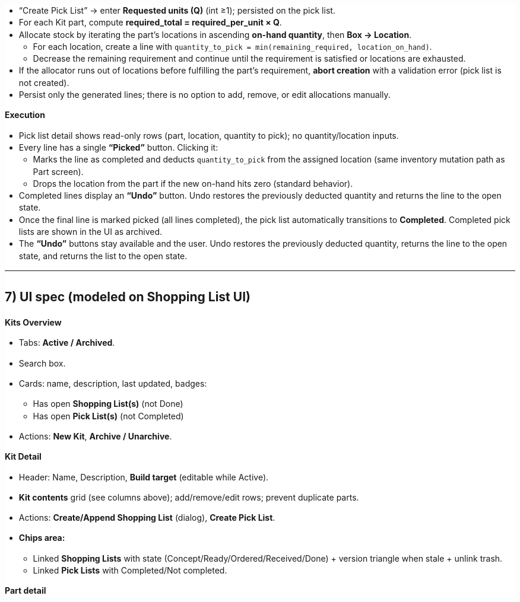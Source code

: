 * “Create Pick List” → enter **Requested units (Q)** (int ≥1); persisted on the pick list.
* For each Kit part, compute **required_total = required_per_unit × Q**.
* Allocate stock by iterating the part’s locations in ascending **on-hand quantity**, then **Box → Location**.
  * For each location, create a line with `quantity_to_pick = min(remaining_required, location_on_hand)`.
  * Decrease the remaining requirement and continue until the requirement is satisfied or locations are exhausted.
* If the allocator runs out of locations before fulfilling the part’s requirement, **abort creation** with a validation error (pick list is not created).
* Persist only the generated lines; there is no option to add, remove, or edit allocations manually.

**Execution**

* Pick list detail shows read-only rows (part, location, quantity to pick); no quantity/location inputs.
* Every line has a single **“Picked”** button. Clicking it:
  * Marks the line as completed and deducts `quantity_to_pick` from the assigned location (same inventory mutation path as Part screen).
  * Drops the location from the part if the new on-hand hits zero (standard behavior).
* Completed lines display an **“Undo”** button. Undo restores the previously deducted quantity and returns the line to the open state.
* Once the final line is marked picked (all lines completed), the pick list automatically transitions to **Completed**. Completed pick lists are shown in the UI as archived.
* The **“Undo”** buttons stay available and the user. Undo restores the previously deducted quantity, returns the line to the open state, and returns the list to the open state.

---

## 7) UI spec (modeled on **Shopping List** UI)

**Kits Overview**

* Tabs: **Active / Archived**.
* Search box.
* Cards: name, description, last updated, badges:

  * Has open **Shopping List(s)** (not Done)
  * Has open **Pick List(s)** (not Completed)
* Actions: **New Kit**, **Archive / Unarchive**.

**Kit Detail**

* Header: Name, Description, **Build target** (editable while Active).
* **Kit contents** grid (see columns above); add/remove/edit rows; prevent duplicate parts.
* Actions: **Create/Append Shopping List** (dialog), **Create Pick List**.
* **Chips area:**

  * Linked **Shopping Lists** with state (Concept/Ready/Ordered/Received/Done) + version triangle when stale + unlink trash.
  * Linked **Pick Lists** with Completed/Not completed.

**Part detail**
